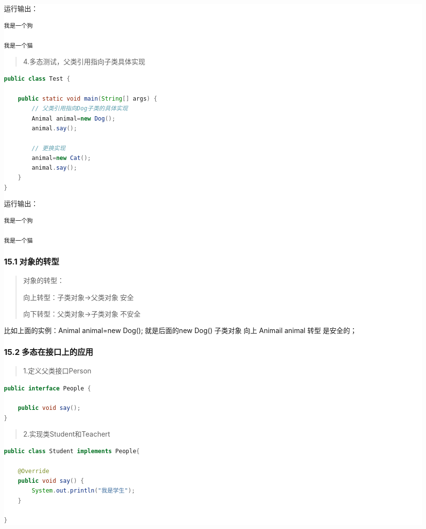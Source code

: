 运行输出：

```java
我是一个狗

我是一个猫
```

> 4.多态测试，父类引用指向子类具体实现

```java
public class Test {
 
    public static void main(String[] args) {
        // 父类引用指向Dog子类的具体实现
        Animal animal=new Dog();
        animal.say();
         
        // 更换实现
        animal=new Cat();
        animal.say();
    }
}
```

运行输出：

```
我是一个狗

我是一个猫
```

### 15.1 对象的转型

> 对象的转型：
>
> 向上转型：子类对象->父类对象 安全
>
> 向下转型：父类对象->子类对象 不安全

比如上面的实例：Animal animal=new Dog(); 就是后面的new Dog() 子类对象 向上  Animail animal 转型  是安全的；

### 15.2 多态在接口上的应用

> 1.定义父类接口Person

```java
public interface People {
 
    public void say();
}
```

> 2.实现类Student和Teachert

```java
public class Student implements People{
 
    @Override
    public void say() {
        System.out.println("我是学生");
    }
 
}
```
